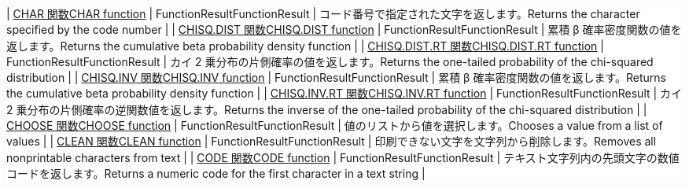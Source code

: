 | <span data-ttu-id="3f7e3-261"><a href="https://support.office.com/article/CHAR-function-bbd249c8-b36e-4a91-8017-1c133f9b837a" target="_blank">CHAR 関数</a></span><span class="sxs-lookup"><span data-stu-id="3f7e3-261"><a href="https://support.office.com/article/CHAR-function-bbd249c8-b36e-4a91-8017-1c133f9b837a" target="_blank">CHAR function</a></span></span> | <span data-ttu-id="3f7e3-262">FunctionResult</span><span class="sxs-lookup"><span data-stu-id="3f7e3-262">FunctionResult</span></span> | <span data-ttu-id="3f7e3-263">コード番号で指定された文字を返します。</span><span class="sxs-lookup"><span data-stu-id="3f7e3-263">Returns the character specified by the code number</span></span> |
| <span data-ttu-id="3f7e3-264"><a href="https://support.office.com/article/CHISQDIST-function-8486b05e-5c05-4942-a9ea-f6b341518732" target="_blank">CHISQ.DIST 関数</a></span><span class="sxs-lookup"><span data-stu-id="3f7e3-264"><a href="https://support.office.com/article/CHISQDIST-function-8486b05e-5c05-4942-a9ea-f6b341518732" target="_blank">CHISQ.DIST function</a></span></span> | <span data-ttu-id="3f7e3-265">FunctionResult</span><span class="sxs-lookup"><span data-stu-id="3f7e3-265">FunctionResult</span></span> | <span data-ttu-id="3f7e3-266">累積 β 確率密度関数の値を返します。</span><span class="sxs-lookup"><span data-stu-id="3f7e3-266">Returns the cumulative beta probability density function</span></span> |
| <span data-ttu-id="3f7e3-267"><a href="https://support.office.com/article/CHISQDISTRT-function-dc4832e8-ed2b-49ae-8d7c-b28d5804c0f2" target="_blank">CHISQ.DIST.RT 関数</a></span><span class="sxs-lookup"><span data-stu-id="3f7e3-267"><a href="https://support.office.com/article/CHISQDISTRT-function-dc4832e8-ed2b-49ae-8d7c-b28d5804c0f2" target="_blank">CHISQ.DIST.RT function</a></span></span> | <span data-ttu-id="3f7e3-268">FunctionResult</span><span class="sxs-lookup"><span data-stu-id="3f7e3-268">FunctionResult</span></span> | <span data-ttu-id="3f7e3-269">カイ 2 乗分布の片側確率の値を返します。</span><span class="sxs-lookup"><span data-stu-id="3f7e3-269">Returns the one-tailed probability of the chi-squared distribution</span></span> |
| <span data-ttu-id="3f7e3-270"><a href="https://support.office.com/article/CHISQINV-function-400db556-62b3-472d-80b3-254723e7092f" target="_blank">CHISQ.INV 関数</a></span><span class="sxs-lookup"><span data-stu-id="3f7e3-270"><a href="https://support.office.com/article/CHISQINV-function-400db556-62b3-472d-80b3-254723e7092f" target="_blank">CHISQ.INV function</a></span></span> | <span data-ttu-id="3f7e3-271">FunctionResult</span><span class="sxs-lookup"><span data-stu-id="3f7e3-271">FunctionResult</span></span> | <span data-ttu-id="3f7e3-272">累積 β 確率密度関数の値を返します。</span><span class="sxs-lookup"><span data-stu-id="3f7e3-272">Returns the cumulative beta probability density function</span></span> |
| <span data-ttu-id="3f7e3-273"><a href="https://support.office.com/article/CHISQINVRT-function-435b5ed8-98d5-4da6-823f-293e2cbc94fe" target="_blank">CHISQ.INV.RT 関数</a></span><span class="sxs-lookup"><span data-stu-id="3f7e3-273"><a href="https://support.office.com/article/CHISQINVRT-function-435b5ed8-98d5-4da6-823f-293e2cbc94fe" target="_blank">CHISQ.INV.RT function</a></span></span> | <span data-ttu-id="3f7e3-274">FunctionResult</span><span class="sxs-lookup"><span data-stu-id="3f7e3-274">FunctionResult</span></span> | <span data-ttu-id="3f7e3-275">カイ 2 乗分布の片側確率の逆関数値を返します。</span><span class="sxs-lookup"><span data-stu-id="3f7e3-275">Returns the inverse of the one-tailed probability of the chi-squared distribution</span></span> |
| <span data-ttu-id="3f7e3-276"><a href="https://support.office.com/article/CHOOSE-function-fc5c184f-cb62-4ec7-a46e-38653b98f5bc" target="_blank">CHOOSE 関数</a></span><span class="sxs-lookup"><span data-stu-id="3f7e3-276"><a href="https://support.office.com/article/CHOOSE-function-fc5c184f-cb62-4ec7-a46e-38653b98f5bc" target="_blank">CHOOSE function</a></span></span> | <span data-ttu-id="3f7e3-277">FunctionResult</span><span class="sxs-lookup"><span data-stu-id="3f7e3-277">FunctionResult</span></span> | <span data-ttu-id="3f7e3-278">値のリストから値を選択します。</span><span class="sxs-lookup"><span data-stu-id="3f7e3-278">Chooses a value from a list of values</span></span> |
| <span data-ttu-id="3f7e3-279"><a href="https://support.office.com/article/CLEAN-function-26f3d7c5-475f-4a9c-90e5-4b8ba987ba41" target="_blank">CLEAN 関数</a></span><span class="sxs-lookup"><span data-stu-id="3f7e3-279"><a href="https://support.office.com/article/CLEAN-function-26f3d7c5-475f-4a9c-90e5-4b8ba987ba41" target="_blank">CLEAN function</a></span></span> | <span data-ttu-id="3f7e3-280">FunctionResult</span><span class="sxs-lookup"><span data-stu-id="3f7e3-280">FunctionResult</span></span> | <span data-ttu-id="3f7e3-281">印刷できない文字を文字列から削除します。</span><span class="sxs-lookup"><span data-stu-id="3f7e3-281">Removes all nonprintable characters from text</span></span> |
| <span data-ttu-id="3f7e3-282"><a href="https://support.office.com/article/CODE-function-c32b692b-2ed0-4a04-bdd9-75640144b928" target="_blank">CODE 関数</a></span><span class="sxs-lookup"><span data-stu-id="3f7e3-282"><a href="https://support.office.com/article/CODE-function-c32b692b-2ed0-4a04-bdd9-75640144b928" target="_blank">CODE function</a></span></span> | <span data-ttu-id="3f7e3-283">FunctionResult</span><span class="sxs-lookup"><span data-stu-id="3f7e3-283">FunctionResult</span></span> | <span data-ttu-id="3f7e3-284">テキスト文字列内の先頭文字の数値コードを返します。</span><span class="sxs-lookup"><span data-stu-id="3f7e3-284">Returns a numeric code for the first character in a text string</span></span> |